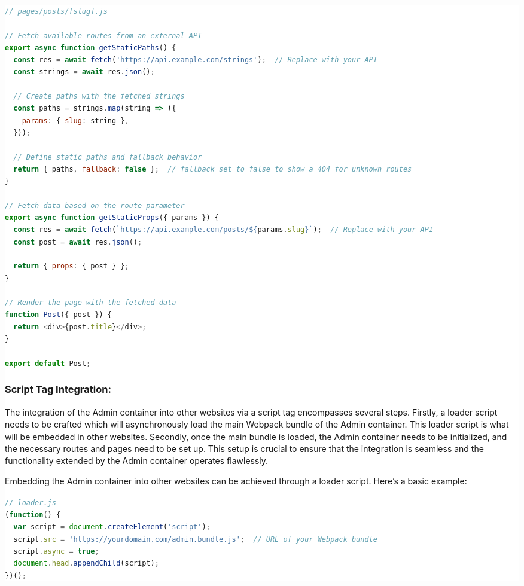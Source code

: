```javascript
// pages/posts/[slug].js

// Fetch available routes from an external API
export async function getStaticPaths() {
  const res = await fetch('https://api.example.com/strings');  // Replace with your API
  const strings = await res.json();

  // Create paths with the fetched strings
  const paths = strings.map(string => ({
    params: { slug: string },
  }));

  // Define static paths and fallback behavior
  return { paths, fallback: false };  // fallback set to false to show a 404 for unknown routes
}

// Fetch data based on the route parameter
export async function getStaticProps({ params }) {
  const res = await fetch(`https://api.example.com/posts/${params.slug}`);  // Replace with your API
  const post = await res.json();

  return { props: { post } };
}

// Render the page with the fetched data
function Post({ post }) {
  return <div>{post.title}</div>;
}

export default Post;
```

### Script Tag Integration:

The integration of the Admin container into other websites via a script tag encompasses several steps. Firstly, a loader script needs to be crafted which will asynchronously load the main Webpack bundle of the Admin container. This loader script is what will be embedded in other websites. Secondly, once the main bundle is loaded, the Admin container needs to be initialized, and the necessary routes and pages need to be set up. This setup is crucial to ensure that the integration is seamless and the functionality extended by the Admin container operates flawlessly.

Embedding the Admin container into other websites can be achieved through a loader script. Here’s a basic example:

```javascript
// loader.js
(function() {
  var script = document.createElement('script');
  script.src = 'https://yourdomain.com/admin.bundle.js';  // URL of your Webpack bundle
  script.async = true;
  document.head.appendChild(script);
})();
```
